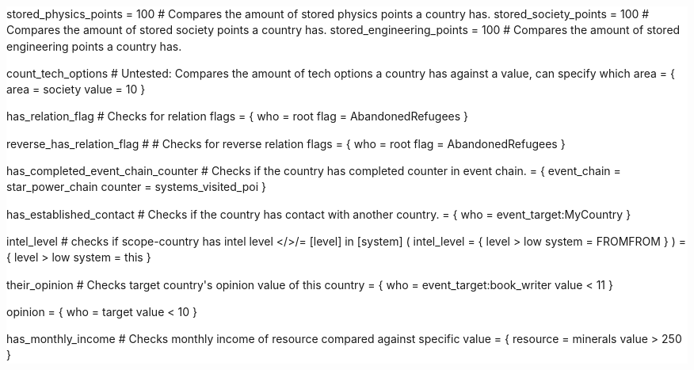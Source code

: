 stored_physics_points = 100     # Compares the amount of stored physics points a country has.
stored_society_points = 100     # Compares the amount of stored society points a country has.
stored_engineering_points = 100 # Compares the amount of stored engineering points a country has.


count_tech_options              # Untested: Compares the amount of tech options a country has against a value, can specify which area
= {
    area = society
    value = 10
}

has_relation_flag                   # Checks for relation flags
= { 
    who = root 
    flag = AbandonedRefugees 
}

reverse_has_relation_flag           # # Checks for reverse relation flags
= { 
    who = root 
    flag = AbandonedRefugees 
}

has_completed_event_chain_counter   # Checks if the country has completed counter in event chain.
= {
    event_chain = star_power_chain
    counter = systems_visited_poi
}

has_established_contact             # Checks if the country has contact with another country.
= { 
    who = event_target:MyCountry 
}

intel_level                         # checks if scope-country has intel level </>/= [level] in [system] ( intel_level = { level > low system = FROMFROM } )
= { 
    level > low 
    system = this 
}

their_opinion                       # Checks target country's opinion value of this country
= {
    who = event_target:book_writer
    value < 11
}

opinion = {
    who = target
    value < 10
}
        
has_monthly_income                  # Checks monthly income of resource compared against specific value
= {
    resource = minerals
    value > 250
}    
